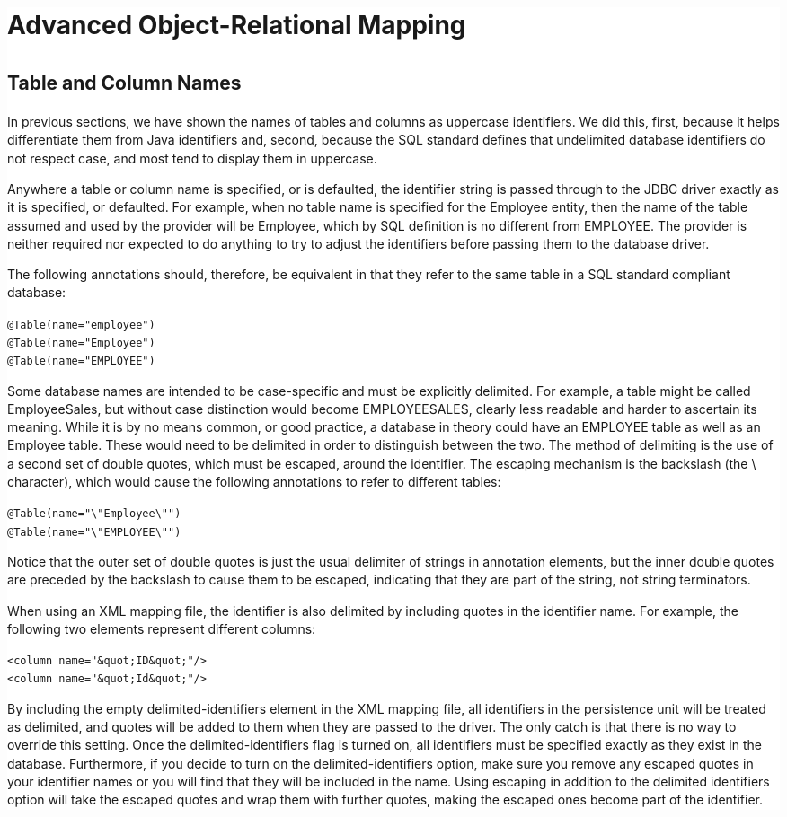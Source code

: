 # Advanced Object-Relational Mapping

## Table and Column Names

In previous sections, we have shown the names of tables and columns as uppercase identifiers. We did this, first, because it helps differentiate them from Java identifiers and, second, because the SQL standard defines that undelimited database identifiers do not respect case, and most tend to display them in uppercase.

Anywhere a table or column name is specified, or is defaulted, the identifier string is passed through to the JDBC driver exactly as it is specified, or defaulted. For example, when no table name is specified for the Employee entity, then the name of the table assumed and used by the provider will be Employee, which by SQL definition is no different from EMPLOYEE. The provider is neither required nor expected to do anything to try to adjust the identifiers before passing them to the database driver.

The following annotations should, therefore, be equivalent in that they refer to the same table in a SQL standard compliant database:

	@Table(name="employee")
	@Table(name="Employee")
	@Table(name="EMPLOYEE")

Some database names are intended to be case-specific and must be explicitly delimited. For example, a table might be called EmployeeSales, but without case distinction would become EMPLOYEESALES, clearly less readable and harder to ascertain its meaning. While it is by no means common, or good practice, a database in theory could have an EMPLOYEE table as well as an Employee table. These would need to be delimited in order to distinguish between the two. The method of delimiting is the use of a second set of double quotes, which must be escaped, around the identifier. The escaping mechanism is the backslash (the \ character), which would cause the following annotations to
refer to different tables:

	@Table(name="\"Employee\"")
	@Table(name="\"EMPLOYEE\"")

Notice that the outer set of double quotes is just the usual delimiter of strings in annotation elements, but the inner double quotes are preceded by the backslash to cause them to be escaped, indicating that they are part of the string, not string terminators.

When using an XML mapping file, the identifier is also delimited by including quotes in the identifier name. For example, the following two elements represent different columns:

	<column name="&quot;ID&quot;"/>
	<column name="&quot;Id&quot;"/>

By including the empty delimited-identifiers element in the XML mapping file, all identifiers in the
persistence unit will be treated as delimited, and quotes will be added to them when they are passed to the driver. The only catch is that there is no way to override this setting. Once the delimited-identifiers flag is turned on, all identifiers must be specified exactly as they exist in the database. Furthermore, if you decide to turn on the delimited-identifiers option, make sure you remove any escaped quotes in your identifier names or you will find that they will be included in the name. Using escaping in addition to the delimited identifiers option will take the escaped quotes and wrap them with further quotes, making the escaped ones become part of the identifier.
